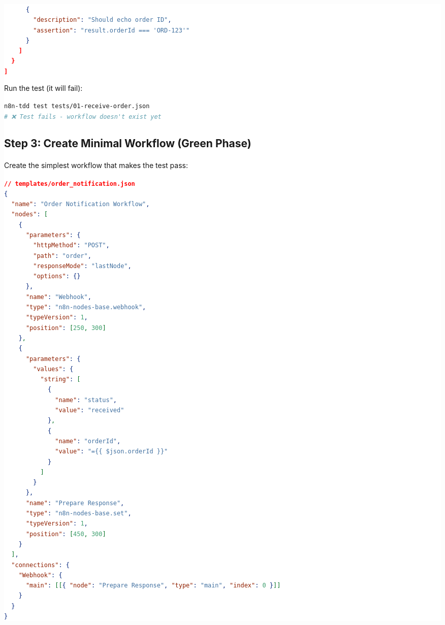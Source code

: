 ```json
      {
        "description": "Should echo order ID",
        "assertion": "result.orderId === 'ORD-123'"
      }
    ]
  }
]
```

Run the test (it will fail):
```bash
n8n-tdd test tests/01-receive-order.json
# ❌ Test fails - workflow doesn't exist yet
```

## Step 3: Create Minimal Workflow (Green Phase)

Create the simplest workflow that makes the test pass:

```json
// templates/order_notification.json
{
  "name": "Order Notification Workflow",
  "nodes": [
    {
      "parameters": {
        "httpMethod": "POST",
        "path": "order",
        "responseMode": "lastNode",
        "options": {}
      },
      "name": "Webhook",
      "type": "n8n-nodes-base.webhook",
      "typeVersion": 1,
      "position": [250, 300]
    },
    {
      "parameters": {
        "values": {
          "string": [
            {
              "name": "status",
              "value": "received"
            },
            {
              "name": "orderId",
              "value": "={{ $json.orderId }}"
            }
          ]
        }
      },
      "name": "Prepare Response",
      "type": "n8n-nodes-base.set",
      "typeVersion": 1,
      "position": [450, 300]
    }
  ],
  "connections": {
    "Webhook": {
      "main": [[{ "node": "Prepare Response", "type": "main", "index": 0 }]]
    }
  }
}
```
